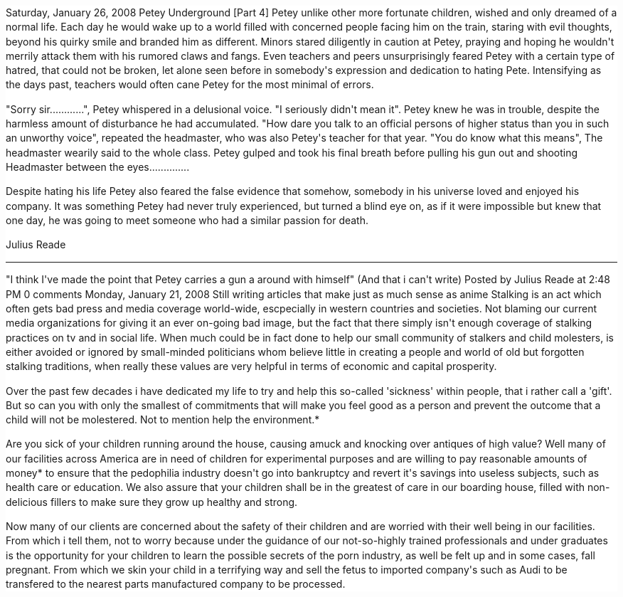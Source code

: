 Saturday, January 26, 2008
Petey Underground [Part 4]
Petey unlike other more fortunate children, wished and only dreamed of a normal life. Each day he would wake up to a world filled with concerned people facing him on the train, staring with evil thoughts, beyond his quirky smile and branded him as different. Minors stared diligently in caution at Petey, praying and hoping he wouldn't merrily attack them with his rumored claws and fangs. Even teachers and peers unsurprisingly feared Petey with a certain type of hatred, that could not be broken, let alone seen before in somebody's expression and dedication to hating Pete. Intensifying as the days past, teachers would often cane Petey for the most minimal of errors.

"Sorry sir............", Petey whispered in a delusional voice. "I seriously didn't mean it". Petey knew he was in trouble, despite the harmless amount of disturbance he had accumulated.
"How dare you talk to an official persons of higher status than you in such an unworthy voice", repeated the headmaster, who was also Petey's teacher for that year. "You do know what this means", The headmaster wearily said to the whole class. Petey gulped and took his final breath before pulling his gun out and shooting Headmaster between the eyes..............

Despite hating his life Petey also feared the false evidence that somehow, somebody in his universe loved and enjoyed his company. It was something Petey had never truly experienced, but turned a blind eye on, as if it were impossible but knew that one day, he was going to meet someone who had a similar passion for death.

Julius Reade
_____________________________________________________

"I think I've made the point that Petey carries a gun a around with himself" (And that i can't write)
Posted by Julius Reade at 2:48 PM 0 comments
Monday, January 21, 2008
Still writing articles that make just as much sense as anime
Stalking is an act which often gets bad press and media coverage world-wide, escpecially in western countries and societies. Not blaming our current media organizations for giving it an ever on-going bad image, but the fact that there simply isn't enough coverage of stalking practices on tv and in social life. When much could be in fact done to help our small community of stalkers and child molesters, is either avoided or ignored by small-minded politicians whom believe little in creating a people and world of old but forgotten stalking traditions, when really these values are very helpful in terms of economic and capital prosperity.

Over the past few decades i have dedicated my life to try and help this so-called 'sickness' within people, that i rather call a 'gift'. But so can you with only the smallest of commitments that will make you feel good as a person and prevent the outcome that a child will not be molestered. Not to mention help the environment.*

Are you sick of your children running around the house, causing amuck and knocking over antiques of high value? Well many of our facilities across America are in need of children for experimental purposes and are willing to pay reasonable amounts of money* to ensure that the pedophilia industry doesn't go into bankruptcy and revert it's savings into useless subjects, such as health care or education. We also assure that your children shall be in the greatest of care in our boarding house, filled with non-delicious fillers to make sure they grow up healthy and strong.

Now many of our clients are concerned about the safety of their children and are worried with their well being in our facilities. From which i tell them, not to worry because under the guidance of our not-so-highly trained professionals and under graduates is the opportunity for your children to learn the possible secrets of the porn industry, as well be felt up and in some cases, fall pregnant. From which we skin your child in a terrifying way and sell the fetus to imported company's such as Audi to be transfered to the nearest parts manufactured company to be processed.
